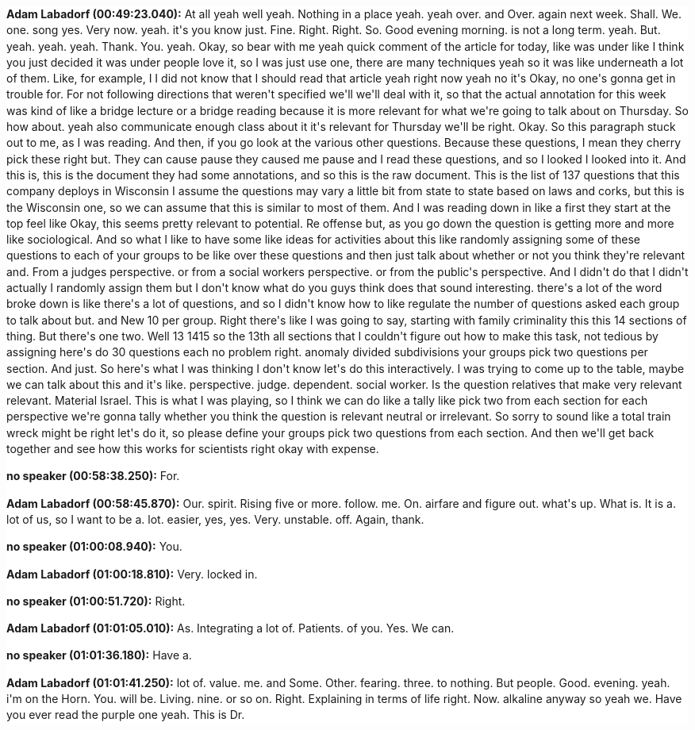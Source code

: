 **Adam Labadorf (00:49:23.040):**  At all yeah well yeah.  Nothing in a place yeah.  yeah over.  and  Over.  again next week.  Shall.  We.  one.  song yes.  Very now.  yeah.  it's you know just.  Fine.  Right.  Right.  So.  Good evening morning.  is not a long term.  yeah.  But.  yeah.  yeah.  yeah.  Thank.  You.  yeah.  Okay, so bear with me yeah quick comment of the article for today, like was under like I think you just decided it was under people love it, so I was just use one, there are many techniques yeah so it was like underneath a lot of them.  Like, for example, I I did not know that I should read that article yeah right now yeah no it's Okay, no one's gonna get in trouble for.  For not following directions that weren't specified we'll we'll deal with it, so that the actual annotation for this week was kind of like a bridge lecture or a bridge reading because it is more relevant for what we're going to talk about on Thursday.  So how about.  yeah also communicate enough class about it it's relevant for Thursday we'll be right.  Okay.  So this paragraph stuck out to me, as I was reading.  And then, if you go look at the various other questions.  Because these questions, I mean they cherry pick these right but.  They can cause pause they caused me pause and I read these questions, and so I looked I looked into it.  And this is, this is the document they had some annotations, and so this is the raw document.  This is the list of 137 questions that this company deploys in Wisconsin I assume the questions may vary a little bit from state to state based on laws and corks, but this is the Wisconsin one, so we can assume that this is similar to most of them.  And I was reading down in like a first they start at the top feel like Okay, this seems pretty relevant to potential.  Re offense but, as you go down the question is getting more and more like sociological.  And so what I like to have some like ideas for activities about this like randomly assigning some of these questions to each of your groups to be like over these questions and then just talk about whether or not you think they're relevant and.  From a judges perspective.  or from a social workers perspective.  or from the public's perspective.  And I didn't do that I didn't actually I randomly assign them but I don't know what do you guys think does that sound interesting.  there's a lot of the word broke down is like there's a lot of questions, and so I didn't know how to like regulate the number of questions asked each group to talk about but.  and  New 10 per group.  Right there's like I was going to say, starting with family criminality this this 14 sections of thing.  But there's one two.  Well 13 1415 so the 13th all sections that I couldn't figure out how to make this task, not tedious by assigning here's do 30 questions each no problem right.  anomaly divided subdivisions your groups pick two questions per section.  And just.  So here's what I was thinking I don't know let's do this interactively.  I was trying to come up to the table, maybe we can talk about this and it's like.  perspective.  judge.  dependent.  social worker.  Is the question relatives that make very relevant relevant.  Material Israel.  This is what I was playing, so I think we can do like a tally like pick two from each section for each perspective we're gonna tally whether you think the question is relevant neutral or irrelevant.  So sorry to sound like a total train wreck might be right let's do it, so please define your groups pick two questions from each section.  And then we'll get back together and see how this works for scientists right okay with expense.

**no speaker (00:58:38.250):** For.

**Adam Labadorf (00:58:45.870):**  Our.  spirit.  Rising five or more.  follow.  me.  On.  airfare and figure out.  what's up.  What is.  It is a.  lot of us, so I want to be a.  lot.  easier, yes, yes.  Very.  unstable.  off.  Again, thank.

**no speaker (01:00:08.940):** You.

**Adam Labadorf (01:00:18.810):**  Very.  locked in.

**no speaker (01:00:51.720):** Right.

**Adam Labadorf (01:01:05.010):**  As.  Integrating a lot of.  Patients.  of you.  Yes.  We can.

**no speaker (01:01:36.180):** Have a.

**Adam Labadorf (01:01:41.250):**  lot of.  value.  me.  and  Some.  Other.  fearing.  three.  to nothing.  But people.  Good.  evening.  yeah.  i'm on the Horn.  You.  will be.  Living.  nine.  or so on.  Right.  Explaining in terms of life right.  Now.  alkaline anyway so yeah we.  Have you ever read the purple one yeah.  This is Dr.
